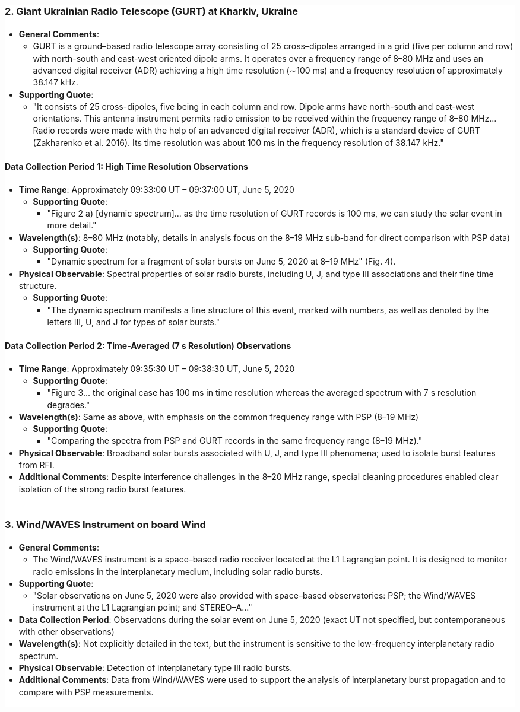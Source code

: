 
### 2. Giant Ukrainian Radio Telescope (GURT) at Kharkiv, Ukraine
- **General Comments**:
   - GURT is a ground–based radio telescope array consisting of 25 cross–dipoles arranged in a grid (five per column and row) with north-south and east-west oriented dipole arms. It operates over a frequency range of 8–80 MHz and uses an advanced digital receiver (ADR) achieving a high time resolution (∼100 ms) and a frequency resolution of approximately 38.147 kHz.
- **Supporting Quote**:
   - "It consists of 25 cross-dipoles, ﬁve being in each column and row. Dipole arms have north-south and east-west orientations. This antenna instrument permits radio emission to be received within the frequency range of 8–80 MHz… Radio records were made with the help of an advanced digital receiver (ADR), which is a standard device of GURT (Zakharenko et al. 2016). Its time resolution was about 100 ms in the frequency resolution of 38.147 kHz."

#### Data Collection Period 1: High Time Resolution Observations
- **Time Range**: Approximately 09:33:00 UT – 09:37:00 UT, June 5, 2020  
   - **Supporting Quote**: 
      - "Figure 2 a) [dynamic spectrum]... as the time resolution of GURT records is 100 ms, we can study the solar event in more detail."
- **Wavelength(s)**: 8–80 MHz (notably, details in analysis focus on the 8–19 MHz sub-band for direct comparison with PSP data)
   - **Supporting Quote**:
      - "Dynamic spectrum for a fragment of solar bursts on June 5, 2020 at 8–19 MHz" (Fig. 4).
- **Physical Observable**: Spectral properties of solar radio bursts, including U, J, and type III associations and their fine time structure.
   - **Supporting Quote**:
      - "The dynamic spectrum manifests a ﬁne structure of this event, marked with numbers, as well as denoted by the letters III, U, and J for types of solar bursts."

#### Data Collection Period 2: Time-Averaged (7 s Resolution) Observations
- **Time Range**: Approximately 09:35:30 UT – 09:38:30 UT, June 5, 2020  
   - **Supporting Quote**:
      - "Figure 3... the original case has 100 ms in time resolution whereas the averaged spectrum with 7 s resolution degrades."
- **Wavelength(s)**: Same as above, with emphasis on the common frequency range with PSP (8–19 MHz)
   - **Supporting Quote**:
      - "Comparing the spectra from PSP and GURT records in the same frequency range (8–19 MHz)."
- **Physical Observable**: Broadband solar bursts associated with U, J, and type III phenomena; used to isolate burst features from RFI.
- **Additional Comments**: Despite interference challenges in the 8–20 MHz range, special cleaning procedures enabled clear isolation of the strong radio burst features.

---

### 3. Wind/WAVES Instrument on board Wind
- **General Comments**:
   - The Wind/WAVES instrument is a space–based radio receiver located at the L1 Lagrangian point. It is designed to monitor radio emissions in the interplanetary medium, including solar radio bursts.
- **Supporting Quote**:
   - "Solar observations on June 5, 2020 were also provided with space–based observatories: PSP; the Wind/WAVES instrument at the L1 Lagrangian point; and STEREO–A..."
- **Data Collection Period**: Observations during the solar event on June 5, 2020 (exact UT not specified, but contemporaneous with other observations)
- **Wavelength(s)**: Not explicitly detailed in the text, but the instrument is sensitive to the low-frequency interplanetary radio spectrum.
- **Physical Observable**: Detection of interplanetary type III radio bursts.
- **Additional Comments**: Data from Wind/WAVES were used to support the analysis of interplanetary burst propagation and to compare with PSP measurements.

---